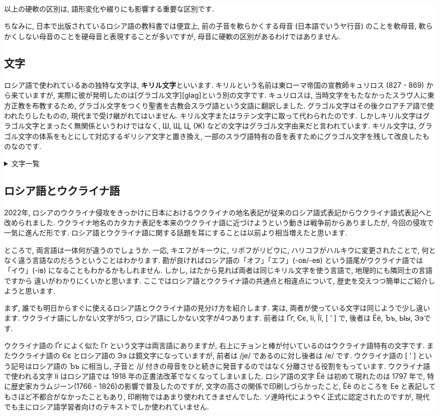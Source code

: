 以上の硬軟の区別は, 語形変化や綴りにも影響する重要な区別です.  

ちなみに, 日本で出版されているロシア語の教科書では便宜上, 前の子音を軟らかくする母音 (日本語でいうヤ行音) のことを軟母音,
軟らかくしない母音のことを硬母音と表現することが多いですが, 母音に硬軟の区別があるわけではありません.

## 文字

ロシア語で使われているあの独特な文字は,
**キリル文字**といいます.
キリルという名前は東ローマ帝国の宣教師キュリロス (827 - 869) から来ていますが,
実際に彼が発明したのは[グラゴル文字][glag]という別の文字です.
キュリロスは, 当時文字をもたなかったスラヴ人に東方正教を布教するため,
グラゴル文字をつくり聖書を古教会スラヴ語という文語に翻訳しました.
グラゴル文字はその後クロアチア語で使われたりしたものの,
現代まで受け継がれてはいません.
キリル文字またはラテン文字に取って代わられたのです.
しかしキリル文字はグラゴル文字とまったく無関係というわけではなく,
Ш, Щ, Ц, (Ж) などの文字はグラゴル文字由来だと言われています.
キリル文字は, グラゴル文字の体系をもとにして対応するギリシア文字と置き換え,
一部のスラヴ語特有の音を表すためにグラゴル文字を残して改良したものなのです.

<details><summary>文字一覧</summary></details>

## ロシア語とウクライナ語

2022年, ロシアのウクライナ侵攻をきっかけに日本におけるウクライナの地名表記が従来のロシア語式表記からウクライナ語式表記へと改められました.
ウクライナ地名のカタカナ表記を本来のウクライナ語に近づけようという動きは戦争前からありましたが,
今回の侵攻で一気に進んだ形です.
ロシア語とウクライナ語に関する話題を耳にすることは以前より相当増えたと思います.

ところで, 両言語は一体何が違うのでしょうか.
一応, キエフがキーウに, リボフがリビウに, ハリコフがハルキウに変更されたことで,
何となく違う言語なのだろうということはわかります.
勘が良ければロシア語の「オフ」「エフ」(-ов/-ев) という語尾がウクライナ語では「イウ」(-ів) になることもわかるかもしれません.
しかし, はたから見れば両者は同じキリル文字を使う言語で,
地理的にも隣同士の言語ですから 違いがわかりにくいかと思います.
ここではロシア語とウクライナ語の共通点と相違点について,
歴史を交えつつ簡単にご紹介しようと思います.

まず, 誰でも明日からすぐに使えるロシア語とウクライナ語の見分け方を紹介します.
実は, 両者が使っている文字は同じようで少し違います.
ウクライナ語にしかない文字が5つ, ロシア語にしかない文字が4つあります.
前者は Ґґ, Єє, Іі, Її, [ ’ ] で,
後者は Ёё, Ъъ, Ыы, Ээです.

ウクライナ語の Ґґ によく似た Гг という文字は両言語にありますが,
右上にチョンと棒が付いているのはウクライナ語特有の文字です.
またウクライナ語の Єє とロシア語の Ээ は鏡文字になっていますが,
前者は /je/ であるのに対し後者は /e/ です.
ウクライナ語の [ ’ ] という記号はロシア語の Ъъ に相当し,
子音と /j/ 付きの母音をひと続きに発音するのではなく分離させる役割をもっています.
ウクライナ語で使われる文字 Іі はロシア語では 1918 年の正書法改革でなくなってしまいました.
ロシア語の文字 Ёё は初めて現れたのは 1797 年で, 特に歴史家カラムジーン(1766 - 1826)の影響で普及したのですが,
文字の高さの関係で印刷しづらかったこと,
Ёё のところを Ее と表記してもさほど不都合がなかったこともあり,
印刷物ではあまり使われてきませんでした.
ソ連時代にようやく正式に認定されたのですが,
現代でも主にロシア語学習者向けのテキストでしか使われていません.


[^1]: 個数詞を組み合わせたもの.
[^2]: 間接目的語は英語では第 4 文型の一つ目の目的語.
[^3]: 直接目的語は英語では第 3 文型の目的語.
[^4]: 前置詞の後が必ず前置格になるわけではありません.